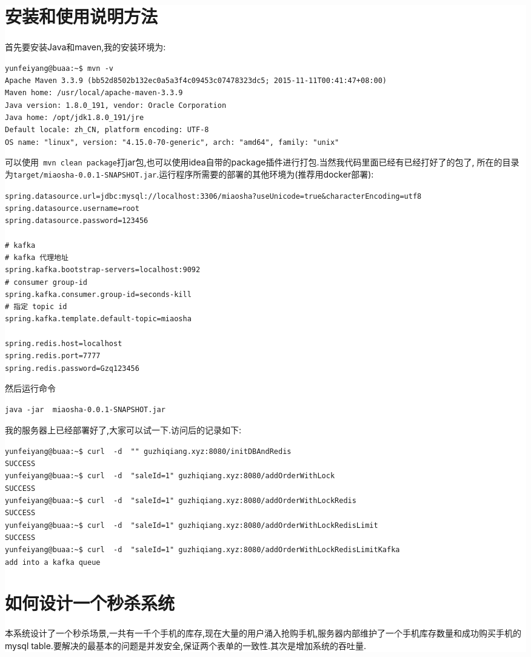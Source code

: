 # 安装和使用说明方法
首先要安装Java和maven,我的安装环境为:
```
yunfeiyang@buaa:~$ mvn -v
Apache Maven 3.3.9 (bb52d8502b132ec0a5a3f4c09453c07478323dc5; 2015-11-11T00:41:47+08:00)
Maven home: /usr/local/apache-maven-3.3.9
Java version: 1.8.0_191, vendor: Oracle Corporation
Java home: /opt/jdk1.8.0_191/jre
Default locale: zh_CN, platform encoding: UTF-8
OS name: "linux", version: "4.15.0-70-generic", arch: "amd64", family: "unix"
```
可以使用` mvn clean package`打jar包,也可以使用idea自带的package插件进行打包.当然我代码里面已经有已经打好了的包了, 所在的目录为`target/miaosha-0.0.1-SNAPSHOT.jar`.运行程序所需要的部署的其他环境为(推荐用docker部署):
```
spring.datasource.url=jdbc:mysql://localhost:3306/miaosha?useUnicode=true&characterEncoding=utf8
spring.datasource.username=root
spring.datasource.password=123456

# kafka
# kafka 代理地址
spring.kafka.bootstrap-servers=localhost:9092
# consumer group-id
spring.kafka.consumer.group-id=seconds-kill
# 指定 topic id
spring.kafka.template.default-topic=miaosha

spring.redis.host=localhost
spring.redis.port=7777
spring.redis.password=Gzq123456
```
然后运行命令
```
java -jar  miaosha-0.0.1-SNAPSHOT.jar
```
我的服务器上已经部署好了,大家可以试一下.访问后的记录如下:
```
yunfeiyang@buaa:~$ curl  -d  "" guzhiqiang.xyz:8080/initDBAndRedis
SUCCESS
yunfeiyang@buaa:~$ curl  -d  "saleId=1" guzhiqiang.xyz:8080/addOrderWithLock
SUCCESS
yunfeiyang@buaa:~$ curl  -d  "saleId=1" guzhiqiang.xyz:8080/addOrderWithLockRedis
SUCCESS
yunfeiyang@buaa:~$ curl  -d  "saleId=1" guzhiqiang.xyz:8080/addOrderWithLockRedisLimit
SUCCESS
yunfeiyang@buaa:~$ curl  -d  "saleId=1" guzhiqiang.xyz:8080/addOrderWithLockRedisLimitKafka
add into a kafka queue
```
# 如何设计一个秒杀系统

本系统设计了一个秒杀场景,一共有一千个手机的库存,现在大量的用户涌入抢购手机,服务器内部维护了一个手机库存数量和成功购买手机的mysql table.要解决的最基本的问题是并发安全,保证两个表单的一致性.其次是增加系统的吞吐量.
